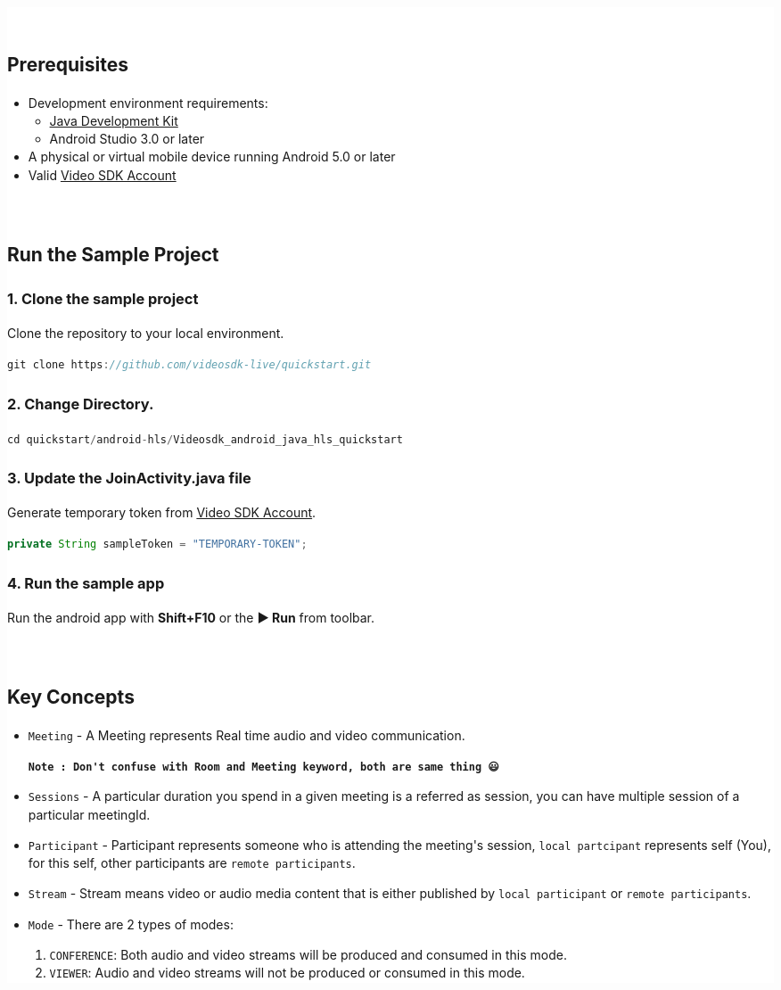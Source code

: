 <br/>

## Prerequisites
- Development environment requirements:
  - [Java Development Kit](https://www.oracle.com/java/technologies/downloads/)
  - Android Studio 3.0 or later
- A physical or virtual mobile device running Android 5.0 or later
- Valid [Video SDK Account](https://app.videosdk.live/)

<br/>

## Run the Sample Project
### 1. Clone the sample project

Clone the repository to your local environment.

```js
git clone https://github.com/videosdk-live/quickstart.git
```

### 2. Change Directory.

```js
cd quickstart/android-hls/Videosdk_android_java_hls_quickstart
```

### 3. Update the JoinActivity.java file

Generate temporary token from [Video SDK Account](https://app.videosdk.live/signup).

```js title="JoinActivity.java"
private String sampleToken = "TEMPORARY-TOKEN";
```

### 4. Run the sample app

Run the android app with **Shift+F10** or the **▶ Run** from toolbar.

<br/>

## Key Concepts

- `Meeting` - A Meeting represents Real time audio and video communication.

  **`Note : Don't confuse with Room and Meeting keyword, both are same thing 😃`**

- `Sessions` - A particular duration you spend in a given meeting is a referred as session, you can
  have multiple session of a particular meetingId.
- `Participant` - Participant represents someone who is attending the meeting's
  session, `local partcipant` represents self (You), for this self, other participants
  are `remote participants`.
- `Stream` - Stream means video or audio media content that is either published
  by `local participant` or `remote participants`.
- `Mode` - There are 2 types of modes:
    1. `CONFERENCE`: Both audio and video streams will be produced and consumed in this mode.
    2. `VIEWER`: Audio and video streams will not be produced or consumed in this mode.
